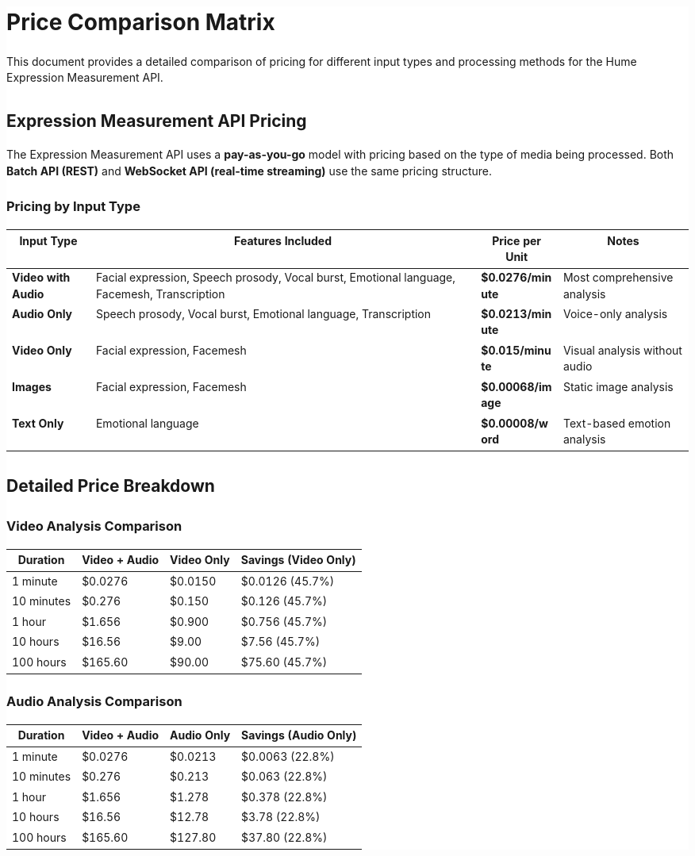# Price Comparison Matrix

This document provides a detailed comparison of pricing for different input types and processing methods for the Hume Expression Measurement API.

## Expression Measurement API Pricing

The Expression Measurement API uses a **pay-as-you-go** model with pricing based on the type of media being processed. Both **Batch API (REST)** and **WebSocket API (real-time streaming)** use the same pricing structure.

### Pricing by Input Type

| Input Type | Features Included | Price per Unit | Notes |
|------------|------------------|----------------|-------|
| **Video with Audio** | Facial expression, Speech prosody, Vocal burst, Emotional language, Facemesh, Transcription | **$0.0276/minute** | Most comprehensive analysis |
| **Audio Only** | Speech prosody, Vocal burst, Emotional language, Transcription | **$0.0213/minute** | Voice-only analysis |
| **Video Only** | Facial expression, Facemesh | **$0.015/minute** | Visual analysis without audio |
| **Images** | Facial expression, Facemesh | **$0.00068/image** | Static image analysis |
| **Text Only** | Emotional language | **$0.00008/word** | Text-based emotion analysis |

## Detailed Price Breakdown

### Video Analysis Comparison

| Duration | Video + Audio | Video Only | Savings (Video Only) |
|----------|---------------|------------|---------------------|
| 1 minute | $0.0276 | $0.0150 | $0.0126 (45.7%) |
| 10 minutes | $0.276 | $0.150 | $0.126 (45.7%) |
| 1 hour | $1.656 | $0.900 | $0.756 (45.7%) |
| 10 hours | $16.56 | $9.00 | $7.56 (45.7%) |
| 100 hours | $165.60 | $90.00 | $75.60 (45.7%) |

### Audio Analysis Comparison

| Duration | Video + Audio | Audio Only | Savings (Audio Only) |
|----------|---------------|------------|---------------------|
| 1 minute | $0.0276 | $0.0213 | $0.0063 (22.8%) |
| 10 minutes | $0.276 | $0.213 | $0.063 (22.8%) |
| 1 hour | $1.656 | $1.278 | $0.378 (22.8%) |
| 10 hours | $16.56 | $12.78 | $3.78 (22.8%) |
| 100 hours | $165.60 | $127.80 | $37.80 (22.8%) |
